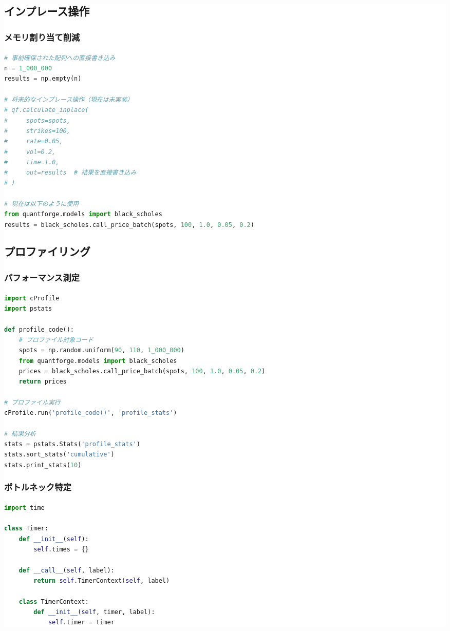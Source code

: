 ## インプレース操作

### メモリ割り当て削減

```python
# 事前確保された配列への直接書き込み
n = 1_000_000
results = np.empty(n)

# 将来的なインプレース操作（現在は未実装）
# qf.calculate_inplace(
#     spots=spots,
#     strikes=100,
#     rate=0.05,
#     vol=0.2,
#     time=1.0,
#     out=results  # 結果を直接書き込み
# )

# 現在は以下のように使用
from quantforge.models import black_scholes
results = black_scholes.call_price_batch(spots, 100, 1.0, 0.05, 0.2)
```

## プロファイリング

### パフォーマンス測定

```python
import cProfile
import pstats

def profile_code():
    # プロファイル対象コード
    spots = np.random.uniform(90, 110, 1_000_000)
    from quantforge.models import black_scholes
    prices = black_scholes.call_price_batch(spots, 100, 1.0, 0.05, 0.2)
    return prices

# プロファイル実行
cProfile.run('profile_code()', 'profile_stats')

# 結果分析
stats = pstats.Stats('profile_stats')
stats.sort_stats('cumulative')
stats.print_stats(10)
```

### ボトルネック特定

```python
import time

class Timer:
    def __init__(self):
        self.times = {}
    
    def __call__(self, label):
        return self.TimerContext(self, label)
    
    class TimerContext:
        def __init__(self, timer, label):
            self.timer = timer
```